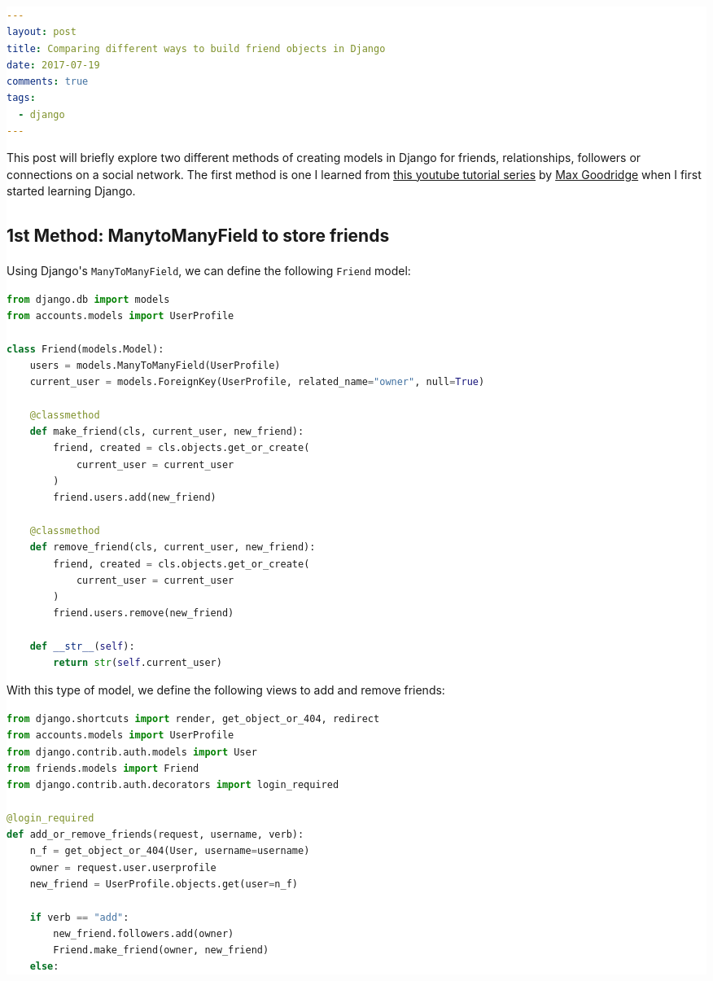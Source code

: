 ```yaml
---
layout: post
title: Comparing different ways to build friend objects in Django
date: 2017-07-19
comments: true
tags:
  - django
---
```


This post will briefly explore two different methods of creating models in Django for friends, relationships, followers or connections on a social network. The first method is one I learned from [this youtube tutorial series](https://www.youtube.com/watch?v=IXJ46DitsIg&index=55&list=PLw02n0FEB3E3VSHjyYMcFadtQORvl1Ssj) by [Max Goodridge](https://github.com/maxg203) when I first started learning Django.

## 1st Method: **ManytoManyField** to store friends

Using Django's `ManyToManyField`, we can define the following `Friend` model:

```python
from django.db import models
from accounts.models import UserProfile

class Friend(models.Model):
    users = models.ManyToManyField(UserProfile)
    current_user = models.ForeignKey(UserProfile, related_name="owner", null=True)

    @classmethod
    def make_friend(cls, current_user, new_friend):
        friend, created = cls.objects.get_or_create(
            current_user = current_user
        )
        friend.users.add(new_friend)

    @classmethod
    def remove_friend(cls, current_user, new_friend):
        friend, created = cls.objects.get_or_create(
            current_user = current_user
        )
        friend.users.remove(new_friend)

    def __str__(self):
        return str(self.current_user)
```

With this type of model, we define the following views to add and remove friends:

```python
from django.shortcuts import render, get_object_or_404, redirect
from accounts.models import UserProfile
from django.contrib.auth.models import User
from friends.models import Friend
from django.contrib.auth.decorators import login_required

@login_required
def add_or_remove_friends(request, username, verb):
    n_f = get_object_or_404(User, username=username)
    owner = request.user.userprofile
    new_friend = UserProfile.objects.get(user=n_f)

    if verb == "add":
        new_friend.followers.add(owner)
        Friend.make_friend(owner, new_friend)
    else:
```